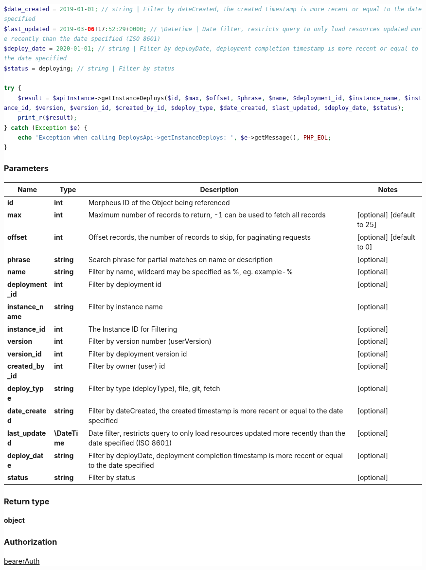 ```php
$date_created = 2019-01-01; // string | Filter by dateCreated, the created timestamp is more recent or equal to the date specified
$last_updated = 2019-03-06T17:52:29+0000; // \DateTime | Date filter, restricts query to only load resources updated more recently than the date specified (ISO 8601)
$deploy_date = 2020-01-01; // string | Filter by deployDate, deployment completion timestamp is more recent or equal to the date specified
$status = deploying; // string | Filter by status

try {
    $result = $apiInstance->getInstanceDeploys($id, $max, $offset, $phrase, $name, $deployment_id, $instance_name, $instance_id, $version, $version_id, $created_by_id, $deploy_type, $date_created, $last_updated, $deploy_date, $status);
    print_r($result);
} catch (Exception $e) {
    echo 'Exception when calling DeploysApi->getInstanceDeploys: ', $e->getMessage(), PHP_EOL;
}
```

### Parameters

Name | Type | Description  | Notes
------------- | ------------- | ------------- | -------------
 **id** | **int**| Morpheus ID of the Object being referenced |
 **max** | **int**| Maximum number of records to return, -1 can be used to fetch all records | [optional] [default to 25]
 **offset** | **int**| Offset records, the number of records to skip, for paginating requests | [optional] [default to 0]
 **phrase** | **string**| Search phrase for partial matches on name or description | [optional]
 **name** | **string**| Filter by name, wildcard may be specified as %, eg. example-% | [optional]
 **deployment_id** | **int**| Filter by deployment id | [optional]
 **instance_name** | **string**| Filter by instance name | [optional]
 **instance_id** | **int**| The Instance ID for Filtering | [optional]
 **version** | **int**| Filter by version number (userVersion) | [optional]
 **version_id** | **int**| Filter by deployment version id | [optional]
 **created_by_id** | **int**| Filter by owner (user) id | [optional]
 **deploy_type** | **string**| Filter by type (deployType), file, git, fetch | [optional]
 **date_created** | **string**| Filter by dateCreated, the created timestamp is more recent or equal to the date specified | [optional]
 **last_updated** | **\DateTime**| Date filter, restricts query to only load resources updated more recently than the date specified (ISO 8601) | [optional]
 **deploy_date** | **string**| Filter by deployDate, deployment completion timestamp is more recent or equal to the date specified | [optional]
 **status** | **string**| Filter by status | [optional]

### Return type

**object**

### Authorization

[bearerAuth](../../README.md#bearerAuth)
